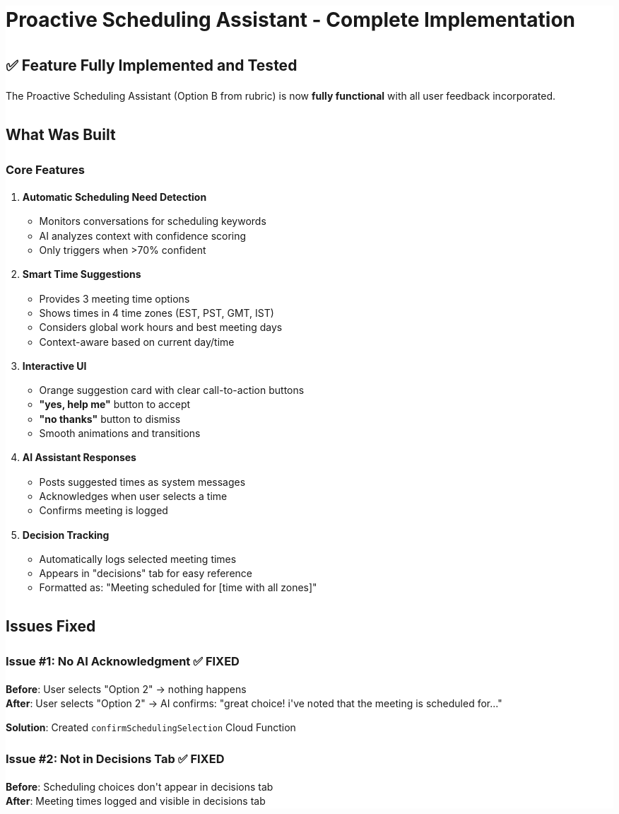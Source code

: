 # Proactive Scheduling Assistant - Complete Implementation

## ✅ Feature Fully Implemented and Tested

The Proactive Scheduling Assistant (Option B from rubric) is now **fully functional** with all user feedback incorporated.

## What Was Built

### Core Features

1. **Automatic Scheduling Need Detection**
   - Monitors conversations for scheduling keywords
   - AI analyzes context with confidence scoring
   - Only triggers when >70% confident

2. **Smart Time Suggestions**
   - Provides 3 meeting time options
   - Shows times in 4 time zones (EST, PST, GMT, IST)
   - Considers global work hours and best meeting days
   - Context-aware based on current day/time

3. **Interactive UI**
   - Orange suggestion card with clear call-to-action buttons
   - **"yes, help me"** button to accept
   - **"no thanks"** button to dismiss
   - Smooth animations and transitions

4. **AI Assistant Responses**
   - Posts suggested times as system messages
   - Acknowledges when user selects a time
   - Confirms meeting is logged

5. **Decision Tracking**
   - Automatically logs selected meeting times
   - Appears in "decisions" tab for easy reference
   - Formatted as: "Meeting scheduled for [time with all zones]"

## Issues Fixed

### Issue #1: No AI Acknowledgment ✅ FIXED
**Before**: User selects "Option 2" → nothing happens  
**After**: User selects "Option 2" → AI confirms: "great choice! i've noted that the meeting is scheduled for..."

**Solution**: Created `confirmSchedulingSelection` Cloud Function

### Issue #2: Not in Decisions Tab ✅ FIXED
**Before**: Scheduling choices don't appear in decisions tab  
**After**: Meeting times logged and visible in decisions tab
